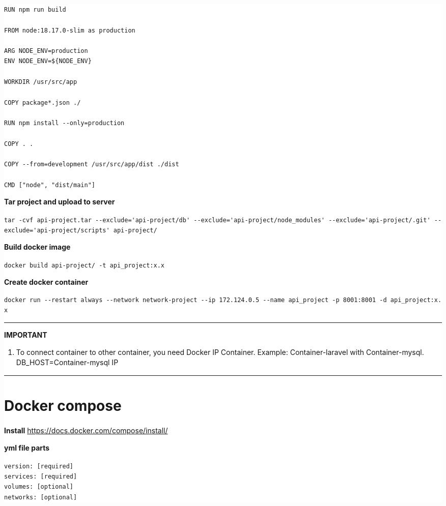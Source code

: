 ```
RUN npm run build

FROM node:18.17.0-slim as production

ARG NODE_ENV=production
ENV NODE_ENV=${NODE_ENV}

WORKDIR /usr/src/app

COPY package*.json ./

RUN npm install --only=production

COPY . .

COPY --from=development /usr/src/app/dist ./dist

CMD ["node", "dist/main"]
```

**Tar project and upload to server**
```
tar -cvf api-project.tar --exclude='api-project/db' --exclude='api-project/node_modules' --exclude='api-project/.git' --exclude='api-project/scripts' api-project/
```

**Build docker image**
```
docker build api-project/ -t api_project:x.x
```

**Create docker container**
```
docker run --restart always --network network-project --ip 172.124.0.5 --name api_project -p 8001:8001 -d api_project:x.x
```




------------------------------------------------------------------------------------------------


**IMPORTANT**
1. To connect container to other container, you need Docker IP Container.
   Example: Container-laravel with Container-mysql. DB_HOST=Container-mysql IP

------------------------------------------------------------------------------------------------

# Docker compose

**Install**
https://docs.docker.com/compose/install/

**yml file parts**
```
version: [required]
services: [required]
volumes: [optional]
networks: [optional]
```

